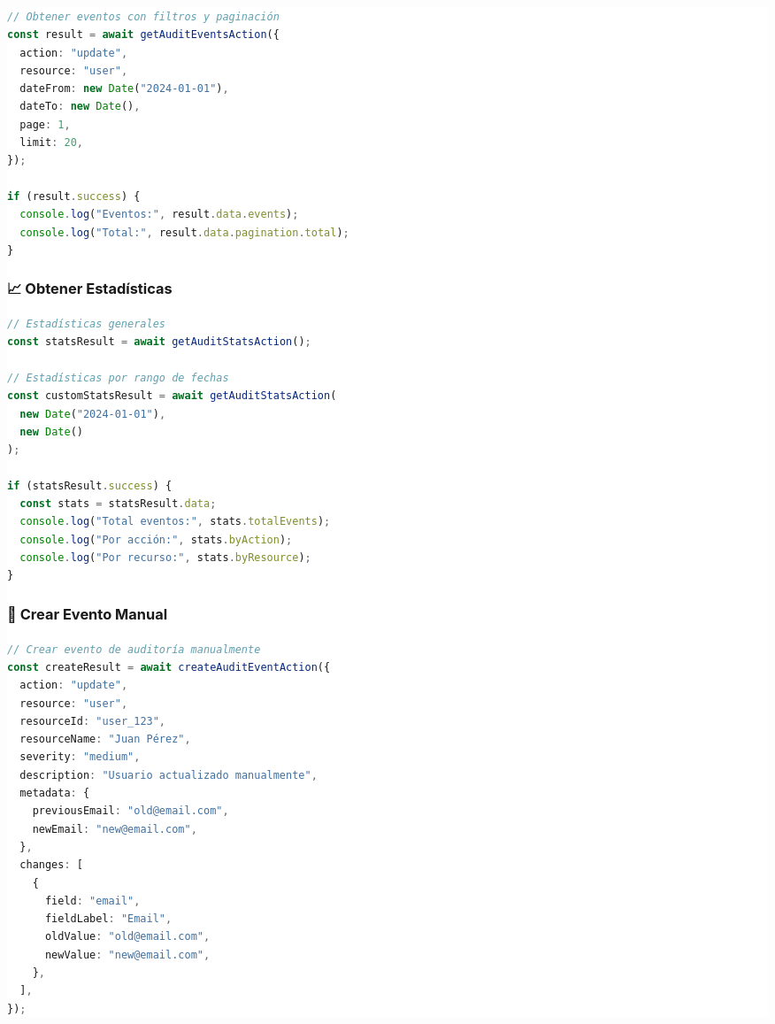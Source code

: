 ```typescript
// Obtener eventos con filtros y paginación
const result = await getAuditEventsAction({
  action: "update",
  resource: "user",
  dateFrom: new Date("2024-01-01"),
  dateTo: new Date(),
  page: 1,
  limit: 20,
});

if (result.success) {
  console.log("Eventos:", result.data.events);
  console.log("Total:", result.data.pagination.total);
}
```

### 📈 **Obtener Estadísticas**

```typescript
// Estadísticas generales
const statsResult = await getAuditStatsAction();

// Estadísticas por rango de fechas
const customStatsResult = await getAuditStatsAction(
  new Date("2024-01-01"),
  new Date()
);

if (statsResult.success) {
  const stats = statsResult.data;
  console.log("Total eventos:", stats.totalEvents);
  console.log("Por acción:", stats.byAction);
  console.log("Por recurso:", stats.byResource);
}
```

### 📝 **Crear Evento Manual**

```typescript
// Crear evento de auditoría manualmente
const createResult = await createAuditEventAction({
  action: "update",
  resource: "user",
  resourceId: "user_123",
  resourceName: "Juan Pérez",
  severity: "medium",
  description: "Usuario actualizado manualmente",
  metadata: {
    previousEmail: "old@email.com",
    newEmail: "new@email.com",
  },
  changes: [
    {
      field: "email",
      fieldLabel: "Email",
      oldValue: "old@email.com",
      newValue: "new@email.com",
    },
  ],
});
```
